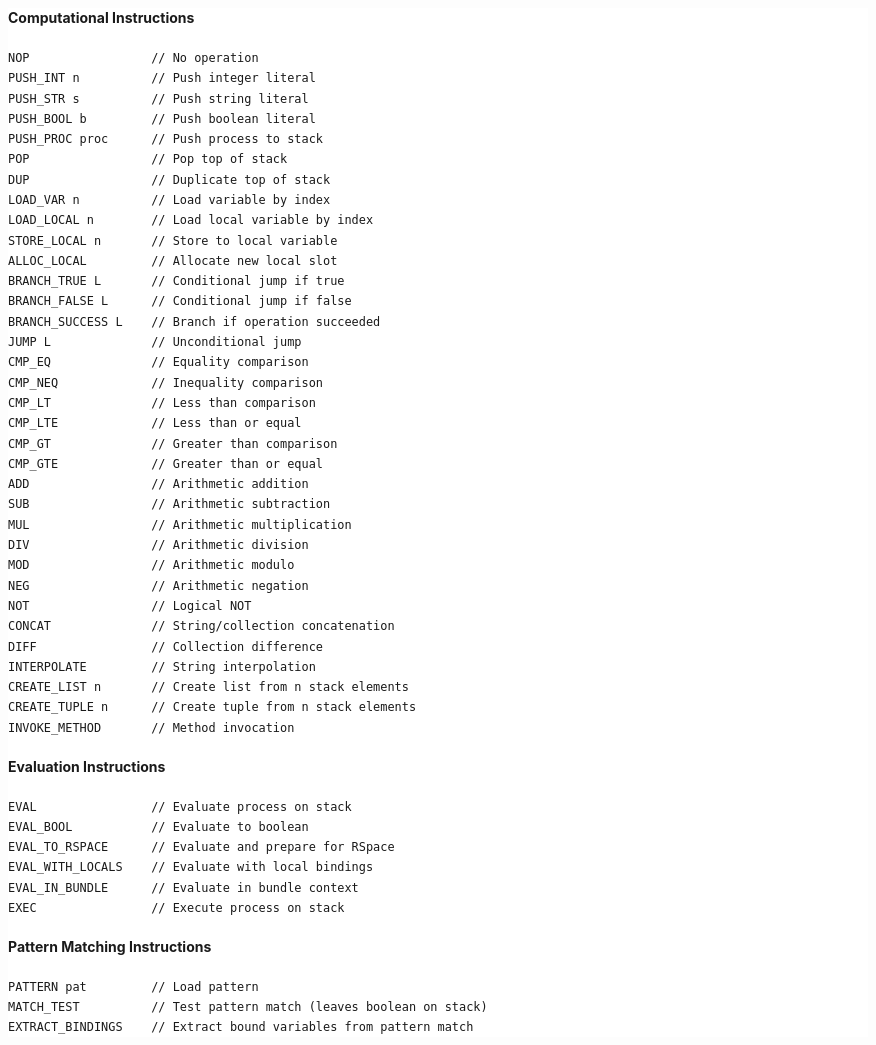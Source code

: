 #### Computational Instructions
```
NOP                 // No operation
PUSH_INT n          // Push integer literal
PUSH_STR s          // Push string literal
PUSH_BOOL b         // Push boolean literal
PUSH_PROC proc      // Push process to stack
POP                 // Pop top of stack
DUP                 // Duplicate top of stack
LOAD_VAR n          // Load variable by index
LOAD_LOCAL n        // Load local variable by index
STORE_LOCAL n       // Store to local variable
ALLOC_LOCAL         // Allocate new local slot
BRANCH_TRUE L       // Conditional jump if true
BRANCH_FALSE L      // Conditional jump if false
BRANCH_SUCCESS L    // Branch if operation succeeded
JUMP L              // Unconditional jump
CMP_EQ              // Equality comparison
CMP_NEQ             // Inequality comparison
CMP_LT              // Less than comparison
CMP_LTE             // Less than or equal
CMP_GT              // Greater than comparison
CMP_GTE             // Greater than or equal
ADD                 // Arithmetic addition
SUB                 // Arithmetic subtraction
MUL                 // Arithmetic multiplication
DIV                 // Arithmetic division
MOD                 // Arithmetic modulo
NEG                 // Arithmetic negation
NOT                 // Logical NOT
CONCAT              // String/collection concatenation
DIFF                // Collection difference
INTERPOLATE         // String interpolation
CREATE_LIST n       // Create list from n stack elements
CREATE_TUPLE n      // Create tuple from n stack elements
INVOKE_METHOD       // Method invocation
```

#### Evaluation Instructions
```
EVAL                // Evaluate process on stack
EVAL_BOOL           // Evaluate to boolean
EVAL_TO_RSPACE      // Evaluate and prepare for RSpace
EVAL_WITH_LOCALS    // Evaluate with local bindings
EVAL_IN_BUNDLE      // Evaluate in bundle context
EXEC                // Execute process on stack
```

#### Pattern Matching Instructions
```
PATTERN pat         // Load pattern
MATCH_TEST          // Test pattern match (leaves boolean on stack)
EXTRACT_BINDINGS    // Extract bound variables from pattern match
```
